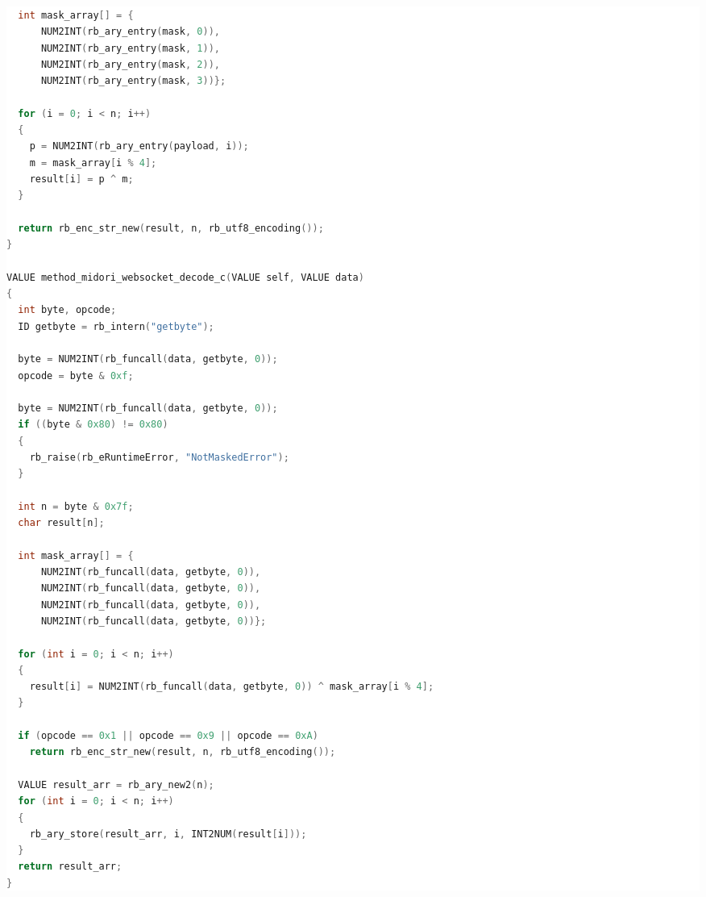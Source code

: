 ```C
  int mask_array[] = {
      NUM2INT(rb_ary_entry(mask, 0)),
      NUM2INT(rb_ary_entry(mask, 1)),
      NUM2INT(rb_ary_entry(mask, 2)),
      NUM2INT(rb_ary_entry(mask, 3))};

  for (i = 0; i < n; i++)
  {
    p = NUM2INT(rb_ary_entry(payload, i));
    m = mask_array[i % 4];
    result[i] = p ^ m;
  }

  return rb_enc_str_new(result, n, rb_utf8_encoding());
}

VALUE method_midori_websocket_decode_c(VALUE self, VALUE data)
{
  int byte, opcode;
  ID getbyte = rb_intern("getbyte");

  byte = NUM2INT(rb_funcall(data, getbyte, 0));
  opcode = byte & 0xf;

  byte = NUM2INT(rb_funcall(data, getbyte, 0));
  if ((byte & 0x80) != 0x80)
  {
    rb_raise(rb_eRuntimeError, "NotMaskedError");
  }

  int n = byte & 0x7f;
  char result[n];

  int mask_array[] = {
      NUM2INT(rb_funcall(data, getbyte, 0)),
      NUM2INT(rb_funcall(data, getbyte, 0)),
      NUM2INT(rb_funcall(data, getbyte, 0)),
      NUM2INT(rb_funcall(data, getbyte, 0))};

  for (int i = 0; i < n; i++)
  {
    result[i] = NUM2INT(rb_funcall(data, getbyte, 0)) ^ mask_array[i % 4];
  }

  if (opcode == 0x1 || opcode == 0x9 || opcode == 0xA)
    return rb_enc_str_new(result, n, rb_utf8_encoding());

  VALUE result_arr = rb_ary_new2(n);
  for (int i = 0; i < n; i++)
  {
    rb_ary_store(result_arr, i, INT2NUM(result[i]));
  }
  return result_arr;
}

```
